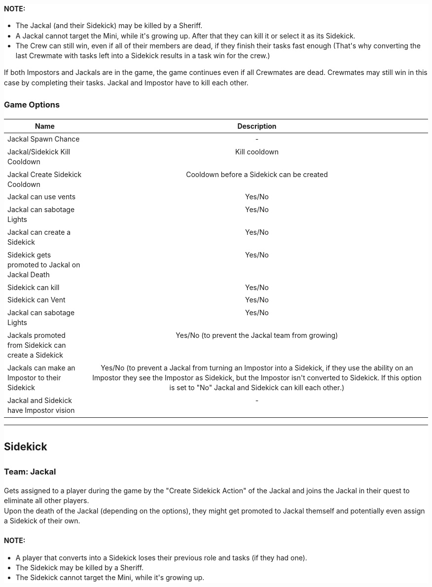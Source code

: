 **NOTE:**
- The Jackal (and their Sidekick) may be killed by a Sheriff.
- A Jackal cannot target the Mini, while it's growing up. After that they can kill it or select it as its Sidekick.
- The Crew can still win, even if all of their members are dead, if they finish their tasks fast enough (That's why converting the last Crewmate with tasks left into a Sidekick results in a task win for the crew.)

If both Impostors and Jackals are in the game, the game continues even if all Crewmates are dead. Crewmates may still win in this case by completing their tasks. Jackal and Impostor have to kill each other.

### Game Options
| Name | Description
|----------|:-------------:|
| Jackal Spawn Chance | - |
| Jackal/Sidekick Kill Cooldown | Kill cooldown |
| Jackal Create Sidekick Cooldown | Cooldown before a Sidekick can be created |
| Jackal can use vents | Yes/No |
| Jackal can sabotage Lights | Yes/No |
| Jackal can create a Sidekick | Yes/No |
| Sidekick gets promoted to Jackal on Jackal Death | Yes/No |
| Sidekick can kill | Yes/No |
| Sidekick can Vent | Yes/No |
| Jackal can sabotage Lights | Yes/No |
| Jackals promoted from Sidekick can create a Sidekick | Yes/No (to prevent the Jackal team from growing) |
| Jackals can make an Impostor to their Sidekick | Yes/No (to prevent a Jackal from turning an Impostor into a Sidekick, if they use the ability on an Impostor they see the Impostor as Sidekick, but the Impostor isn't converted to Sidekick. If this option is set to "No" Jackal and Sidekick can kill each other.) |
| Jackal and Sidekick have Impostor vision | - |
-----------------------

## Sidekick
### **Team: Jackal**
Gets assigned to a player during the game by the "Create Sidekick Action" of the Jackal and joins the Jackal in their quest to eliminate all other players.\
Upon the death of the Jackal (depending on the options), they might get promoted to Jackal themself and potentially even assign a Sidekick of their own.\
\
**NOTE:**
- A player that converts into a Sidekick loses their previous role and tasks (if they had one).
- The Sidekick may be killed by a Sheriff.
- The Sidekick cannot target the Mini, while it's growing up.
